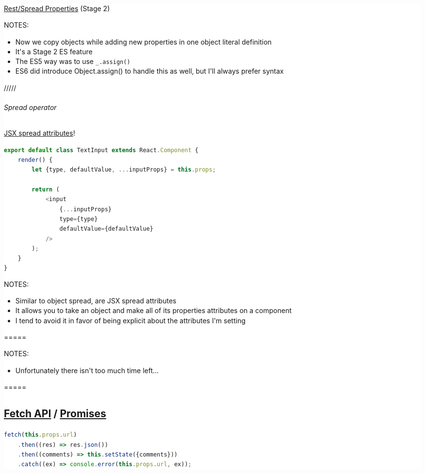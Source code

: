 [Rest/Spread Properties](https://github.com/sebmarkbage/ecmascript-rest-spread) (Stage 2)

NOTES:
- Now we copy objects while adding new properties in one object literal definition
- It's a Stage 2 ES feature
- The ES5 way was to use `_.assign()`
- ES6 did introduce Object.assign() to handle this as well, but I'll always prefer syntax

/////

###### Spread operator

[JSX spread attributes](https://facebook.github.io/react/docs/jsx-spread.html)!

```js
export default class TextInput extends React.Component {
    render() {
        let {type, defaultValue, ...inputProps} = this.props;

        return (
            <input
                {...inputProps}
                type={type}
                defaultValue={defaultValue}
            />
        );
    }
}
```


NOTES:
- Similar to object spread, are JSX spread attributes
- It allows you to take an object and make all of its properties attributes on a component
- I tend to avoid it in favor of being explicit about the attributes I'm setting

=====




NOTES:
- Unfortunately there isn't too much time left...

=====

## [Fetch API](https://developer.mozilla.org/en-US/docs/Web/API/Fetch_API) / [Promises](http://www.benmvp.com/learning-es6-promises/)

```js
fetch(this.props.url)
    .then((res) => res.json())
    .then((comments) => this.setState({comments}))
    .catch((ex) => console.error(this.props.url, ex));
```


